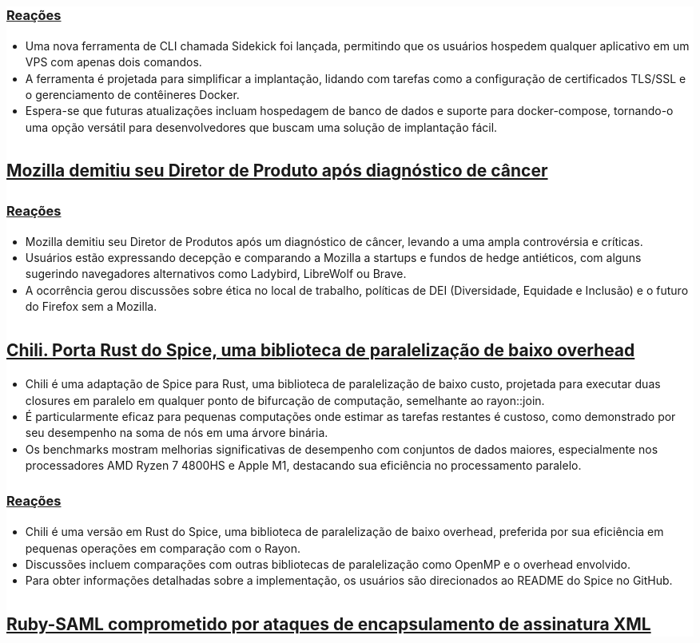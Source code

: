 ### [Reações](https://news.ycombinator.com/item?id=41591018)

- Uma nova ferramenta de CLI chamada Sidekick foi lançada, permitindo que os usuários hospedem qualquer aplicativo em um VPS com apenas dois comandos.
- A ferramenta é projetada para simplificar a implantação, lidando com tarefas como a configuração de certificados TLS/SSL e o gerenciamento de contêineres Docker.
- Espera-se que futuras atualizações incluam hospedagem de banco de dados e suporte para docker-compose, tornando-o uma opção versátil para desenvolvedores que buscam uma solução de implantação fácil.

## [Mozilla demitiu seu Diretor de Produto após diagnóstico de câncer](https://mastodon.social/@stevetex/113162099798398758)

### [Reações](https://news.ycombinator.com/item?id=41588667)

- Mozilla demitiu seu Diretor de Produtos após um diagnóstico de câncer, levando a uma ampla controvérsia e críticas.
- Usuários estão expressando decepção e comparando a Mozilla a startups e fundos de hedge antiéticos, com alguns sugerindo navegadores alternativos como Ladybird, LibreWolf ou Brave.
- A ocorrência gerou discussões sobre ética no local de trabalho, políticas de DEI (Diversidade, Equidade e Inclusão) e o futuro do Firefox sem a Mozilla.

## [Chili. Porta Rust do Spice, uma biblioteca de paralelização de baixo overhead](https://github.com/dragostis/chili)

- Chili é uma adaptação de Spice para Rust, uma biblioteca de paralelização de baixo custo, projetada para executar duas closures em paralelo em qualquer ponto de bifurcação de computação, semelhante ao rayon::join.
- É particularmente eficaz para pequenas computações onde estimar as tarefas restantes é custoso, como demonstrado por seu desempenho na soma de nós em uma árvore binária.
- Os benchmarks mostram melhorias significativas de desempenho com conjuntos de dados maiores, especialmente nos processadores AMD Ryzen 7 4800HS e Apple M1, destacando sua eficiência no processamento paralelo.

### [Reações](https://news.ycombinator.com/item?id=41591449)

- Chili é uma versão em Rust do Spice, uma biblioteca de paralelização de baixo overhead, preferida por sua eficiência em pequenas operações em comparação com o Rayon.
- Discussões incluem comparações com outras bibliotecas de paralelização como OpenMP e o overhead envolvido.
- Para obter informações detalhadas sobre a implementação, os usuários são direcionados ao README do Spice no GitHub.

## [Ruby-SAML comprometido por ataques de encapsulamento de assinatura XML](https://ssoready.com/blog/engineering/ruby-saml-pwned-by-xml-signature-wrapping-attacks/)
